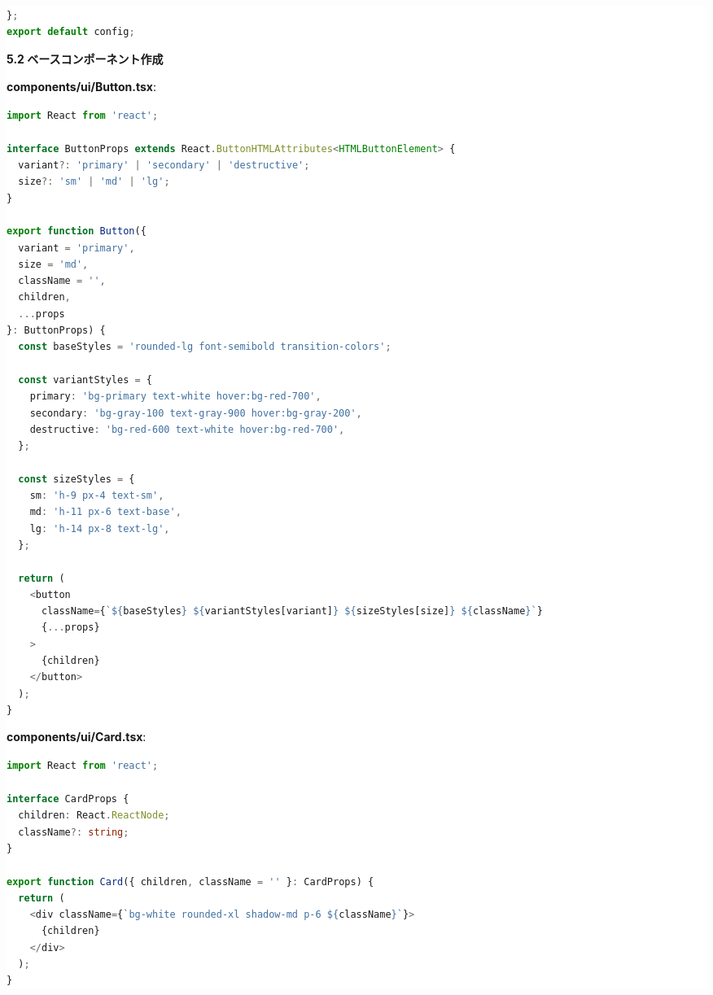 ```typescript
};
export default config;
```

**5.2 ベースコンポーネント作成**

**components/ui/Button.tsx**:
```typescript
import React from 'react';

interface ButtonProps extends React.ButtonHTMLAttributes<HTMLButtonElement> {
  variant?: 'primary' | 'secondary' | 'destructive';
  size?: 'sm' | 'md' | 'lg';
}

export function Button({
  variant = 'primary',
  size = 'md',
  className = '',
  children,
  ...props
}: ButtonProps) {
  const baseStyles = 'rounded-lg font-semibold transition-colors';

  const variantStyles = {
    primary: 'bg-primary text-white hover:bg-red-700',
    secondary: 'bg-gray-100 text-gray-900 hover:bg-gray-200',
    destructive: 'bg-red-600 text-white hover:bg-red-700',
  };

  const sizeStyles = {
    sm: 'h-9 px-4 text-sm',
    md: 'h-11 px-6 text-base',
    lg: 'h-14 px-8 text-lg',
  };

  return (
    <button
      className={`${baseStyles} ${variantStyles[variant]} ${sizeStyles[size]} ${className}`}
      {...props}
    >
      {children}
    </button>
  );
}
```

**components/ui/Card.tsx**:
```typescript
import React from 'react';

interface CardProps {
  children: React.ReactNode;
  className?: string;
}

export function Card({ children, className = '' }: CardProps) {
  return (
    <div className={`bg-white rounded-xl shadow-md p-6 ${className}`}>
      {children}
    </div>
  );
}
```
